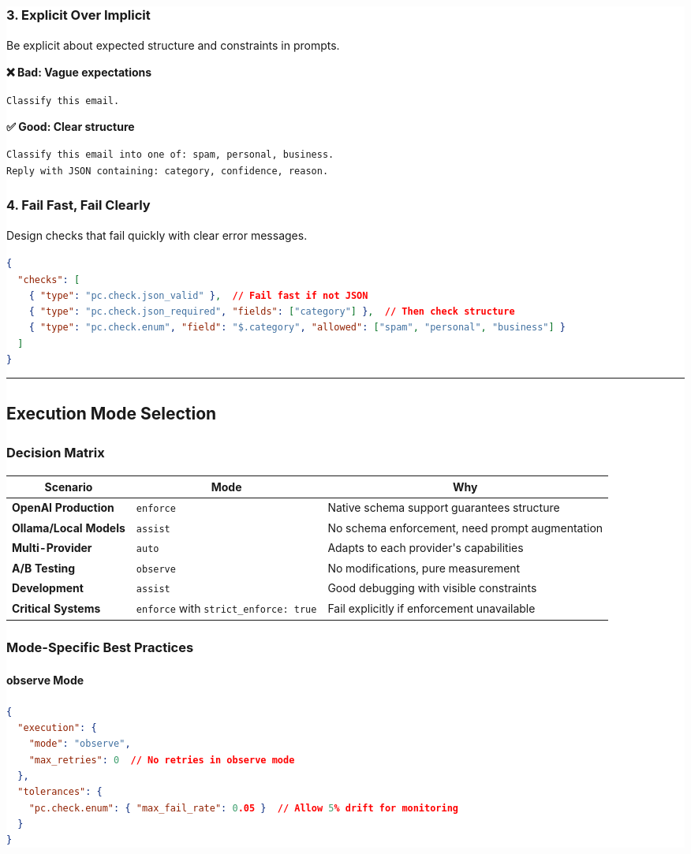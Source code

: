 ### 3. Explicit Over Implicit
Be explicit about expected structure and constraints in prompts.

**❌ Bad: Vague expectations**
```
Classify this email.
```

**✅ Good: Clear structure**
```
Classify this email into one of: spam, personal, business.
Reply with JSON containing: category, confidence, reason.
```

### 4. Fail Fast, Fail Clearly
Design checks that fail quickly with clear error messages.

```json
{
  "checks": [
    { "type": "pc.check.json_valid" },  // Fail fast if not JSON
    { "type": "pc.check.json_required", "fields": ["category"] },  // Then check structure
    { "type": "pc.check.enum", "field": "$.category", "allowed": ["spam", "personal", "business"] }
  ]
}
```

---

## Execution Mode Selection

### Decision Matrix

| Scenario | Mode | Why |
|----------|------|-----|
| **OpenAI Production** | `enforce` | Native schema support guarantees structure |
| **Ollama/Local Models** | `assist` | No schema enforcement, need prompt augmentation |
| **Multi-Provider** | `auto` | Adapts to each provider's capabilities |
| **A/B Testing** | `observe` | No modifications, pure measurement |
| **Development** | `assist` | Good debugging with visible constraints |
| **Critical Systems** | `enforce` with `strict_enforce: true` | Fail explicitly if enforcement unavailable |

### Mode-Specific Best Practices

#### observe Mode
```json
{
  "execution": {
    "mode": "observe",
    "max_retries": 0  // No retries in observe mode
  },
  "tolerances": {
    "pc.check.enum": { "max_fail_rate": 0.05 }  // Allow 5% drift for monitoring
  }
}
```
